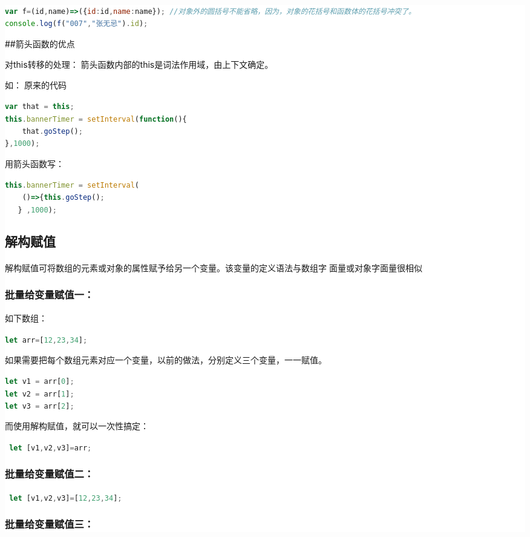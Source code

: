 ~~~js
var f=(id,name)=>({id:id,name:name}); //对象外的圆括号不能省略，因为，对象的花括号和函数体的花括号冲突了。
console.log(f("007","张无忌").id);
~~~

##箭头函数的优点

对this转移的处理： 箭头函数内部的this是词法作用域，由上下文确定。

 如： 原来的代码

~~~js
var that = this; 
this.bannerTimer = setInterval(function(){ 
    that.goStep(); 
},1000); 
~~~

用箭头函数写： 

~~~js
this.bannerTimer = setInterval( 
    ()=>{this.goStep();
   } ,1000); 
~~~

## 解构赋值

解构赋值可将数组的元素或对象的属性赋予给另一个变量。该变量的定义语法与数组字 面量或对象字面量很相似 

### 批量给变量赋值一： 

如下数组： 

~~~js
let arr=[12,23,34]; 
~~~

如果需要把每个数组元素对应一个变量，以前的做法，分别定义三个变量，一一赋值。 

~~~js
let v1 = arr[0]; 
let v2 = arr[1]; 
let v3 = arr[2]; 
~~~

而使用解构赋值，就可以一次性搞定：

~~~js
 let [v1,v2,v3]=arr; 
~~~

### 批量给变量赋值二：

~~~js
 let [v1,v2,v3]=[12,23,34];  
~~~

### 批量给变量赋值三： 

